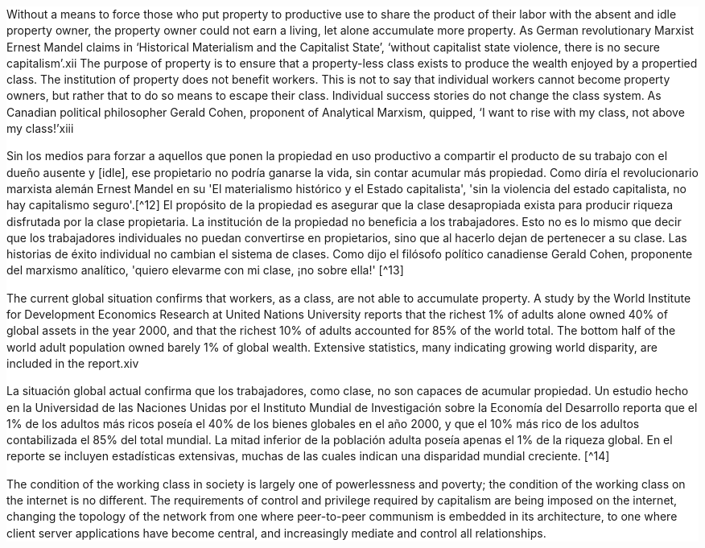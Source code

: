 Without a means to force those who put property to productive use to share the
product of their labor with the absent and idle property owner, the property
owner could not earn a living, let alone accumulate more property. As German
revolutionary Marxist Ernest Mandel claims in ‘Historical Materialism and the
Capitalist State’, ‘without capitalist state violence, there is no secure
capitalism’.xii The purpose of property is to ensure that a property-less class
exists to produce the wealth enjoyed by a propertied class. The institution of
property does not benefit workers. This is not to say that individual workers
cannot become property owners, but rather that to do so means to escape their
class. Individual success stories do not change the class system. As Canadian
political philosopher Gerald Cohen, proponent of Analytical Marxism, quipped,
‘I want to rise with my class, not above my class!’xiii

Sin los medios para forzar a aquellos que ponen la propiedad en uso productivo
a compartir el producto de su trabajo con el dueño ausente y [idle], ese
propietario no podría ganarse la vida, sin contar acumular más propiedad. Como
diría el revolucionario marxista alemán Ernest Mandel en su 'El materialismo
histórico y el Estado capitalista', 'sin la violencia del estado capitalista,
no hay capitalismo seguro'.[^12] El propósito de la propiedad es asegurar que
la clase desapropiada exista para producir riqueza disfrutada por la clase
propietaria. La institución de la propiedad no beneficia a los trabajadores.
Esto no es lo mismo que decir que los trabajadores individuales no puedan
convertirse en propietarios, sino que al hacerlo dejan de pertenecer a su
clase. Las historias de éxito individual no cambian el sistema de clases. Como
dijo el filósofo político canadiense Gerald Cohen, proponente del marxismo
analítico, 'quiero elevarme con mi clase, ¡no sobre ella!' [^13]

The current global situation confirms that workers, as a class, are not able to
accumulate property. A study by the World Institute for Development Economics
Research at United Nations University reports that the richest 1% of adults
alone owned 40% of global assets in the year 2000, and that the richest 10% of
adults accounted for 85% of the world total. The bottom half of the world adult
population owned barely 1% of global wealth. Extensive statistics, many
indicating growing world disparity, are included in the report.xiv

La situación global actual confirma que los trabajadores, como clase, no son
capaces de acumular propiedad. Un estudio hecho en la Universidad de las
Naciones Unidas por el Instituto Mundial de Investigación sobre la Economía del
Desarrollo reporta que el 1% de los adultos más ricos poseía el 40% de los
bienes globales en el año 2000, y que el 10% más rico de los adultos
contabilizada el 85% del total mundial. La mitad inferior de la población
adulta poseía apenas el 1% de la riqueza global. En el reporte se incluyen
estadísticas extensivas, muchas de las cuales indican una disparidad mundial
creciente. [^14]

The condition of the working class in society is largely one of powerlessness
and poverty; the condition of the working class on the internet is no
different. The requirements of control and privilege required by capitalism are
being imposed on the internet, changing the topology of the network from one
where peer-to-peer communism is embedded in its architecture, to one where
client server applications have become central, and increasingly mediate and
control all relationships.
